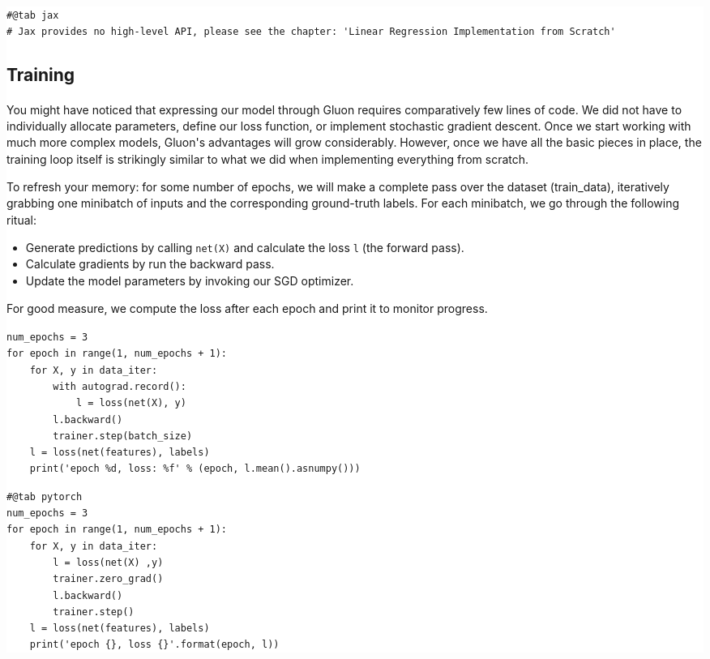 ```{.python .input}
#@tab jax
# Jax provides no high-level API, please see the chapter: 'Linear Regression Implementation from Scratch'
```

## Training

You might have noticed that expressing our model through Gluon
requires comparatively few lines of code.
We did not have to individually allocate parameters,
define our loss function, or implement stochastic gradient descent.
Once we start working with much more complex models,
Gluon's advantages will grow considerably.
However, once we have all the basic pieces in place,
the training loop itself is strikingly similar
to what we did when implementing everything from scratch.

To refresh your memory: for some number of epochs,
we will make a complete pass over the dataset (train_data),
iteratively grabbing one minibatch of inputs
and the corresponding ground-truth labels.
For each minibatch, we go through the following ritual:

* Generate predictions by calling `net(X)` and calculate the loss `l` (the forward pass).
* Calculate gradients by run the backward pass.
* Update the model parameters by invoking our SGD optimizer.

For good measure, we compute the loss after each epoch and print it to monitor progress.

```{.python .input}
num_epochs = 3
for epoch in range(1, num_epochs + 1):
    for X, y in data_iter:
        with autograd.record():
            l = loss(net(X), y)
        l.backward()
        trainer.step(batch_size)
    l = loss(net(features), labels)
    print('epoch %d, loss: %f' % (epoch, l.mean().asnumpy()))
```

```{.python .input}
#@tab pytorch
num_epochs = 3
for epoch in range(1, num_epochs + 1):
    for X, y in data_iter:
        l = loss(net(X) ,y)
        trainer.zero_grad()
        l.backward()
        trainer.step()
    l = loss(net(features), labels)
    print('epoch {}, loss {}'.format(epoch, l))
```
